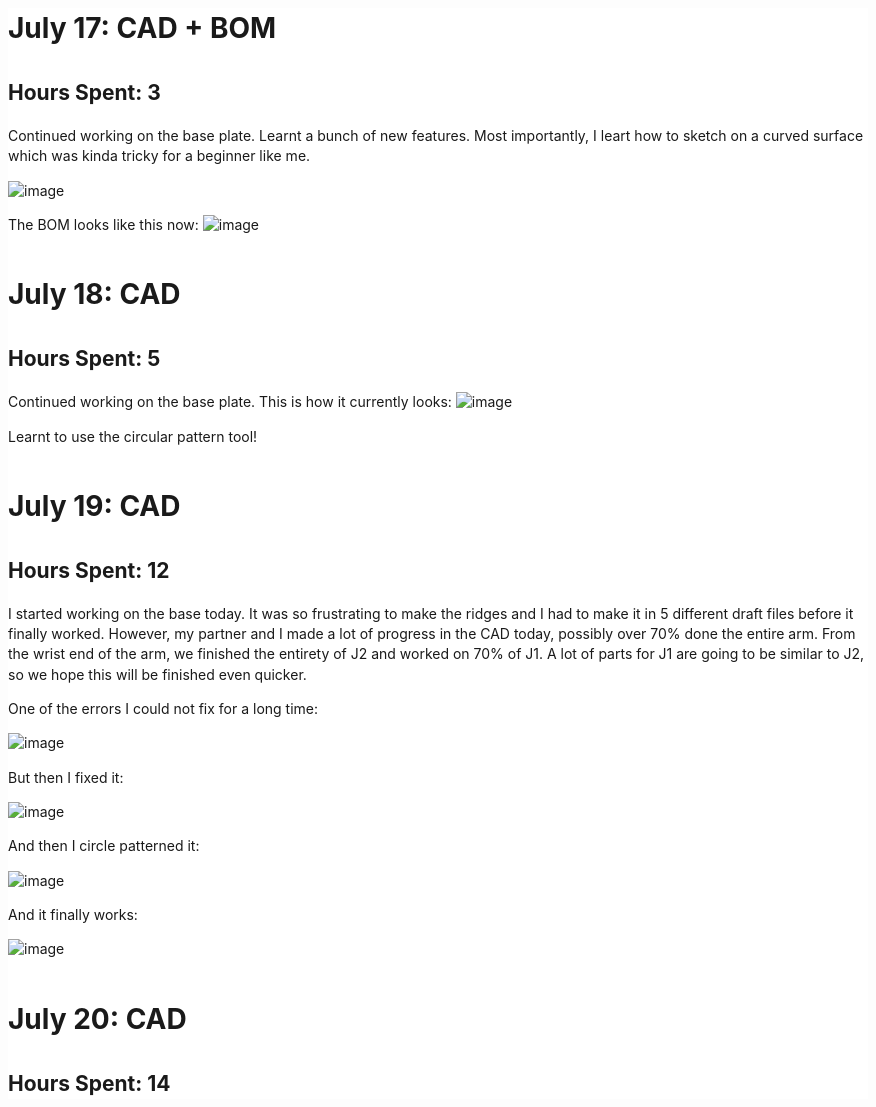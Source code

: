 # July 17: CAD + BOM
## Hours Spent: 3

Continued working on the base plate. Learnt a bunch of new features. Most importantly, I leart how to sketch on a curved surface which was kinda tricky for a beginner like me.

<img width="822" height="680" alt="image" src="https://github.com/user-attachments/assets/22ec5293-cd29-4f58-bbb1-067fc9ce33e3" />


The BOM looks like this now:
<img width="1865" height="1050" alt="image" src="https://github.com/user-attachments/assets/ddea0c67-2619-4a7c-8a7b-030e967b4d83" />

# July 18: CAD
## Hours Spent: 5

Continued working on the base plate. This is how it currently looks:
<img width="1104" height="647" alt="image" src="https://github.com/user-attachments/assets/dbef634c-a121-4ecb-9c2f-0f709caefc96" />

Learnt to use the circular pattern tool!


# July 19: CAD
## Hours Spent: 12

I started working on the base today. It was so frustrating to make the ridges and I had to make it in 5 different draft files before it finally worked. However, my partner and I made a lot of progress in the CAD today, possibly over 70% done the entire arm. From the wrist end of the arm, we finished the entirety of J2 and worked on 70% of J1. A lot of parts for J1 are going to be similar to J2, so we hope this will be finished even quicker.

One of the errors I could not fix for a long time:

<img width="864" height="736" alt="image" src="https://github.com/user-attachments/assets/ed282311-ebbf-48ea-a79d-b6cd41c78362" />

But then I fixed it:

<img width="1035" height="770" alt="image" src="https://github.com/user-attachments/assets/6e3c5cfa-4d2f-4d2d-b9ec-a1f8f3ee2515" />

And then I circle patterned it:

<img width="1346" height="614" alt="image" src="https://github.com/user-attachments/assets/618e4583-577a-43f2-a2d9-1b41176a3bad" />

And it finally works:

<img width="610" height="445" alt="image" src="https://github.com/user-attachments/assets/d303b736-2586-4a04-af79-8e735548405c" />


# July 20: CAD
## Hours Spent: 14
